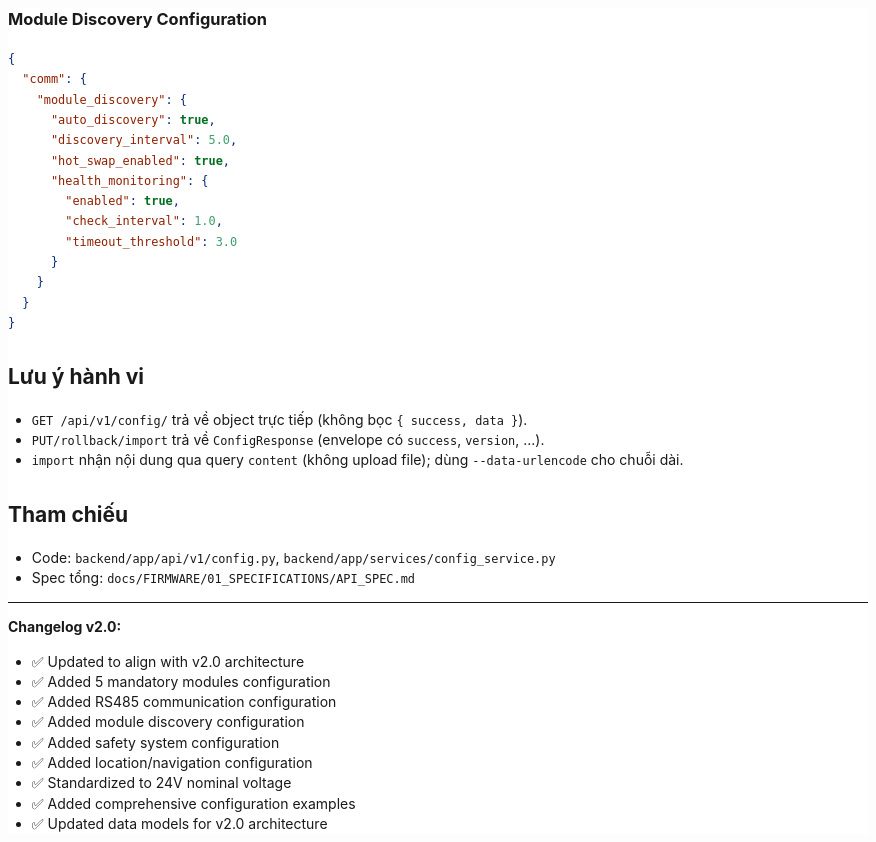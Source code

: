 ### **Module Discovery Configuration**
```json
{
  "comm": {
    "module_discovery": {
      "auto_discovery": true,
      "discovery_interval": 5.0,
      "hot_swap_enabled": true,
      "health_monitoring": {
        "enabled": true,
        "check_interval": 1.0,
        "timeout_threshold": 3.0
      }
    }
  }
}
```

## Lưu ý hành vi
- `GET /api/v1/config/` trả về object trực tiếp (không bọc `{ success, data }`).
- `PUT/rollback/import` trả về `ConfigResponse` (envelope có `success`, `version`, ...).
- `import` nhận nội dung qua query `content` (không upload file); dùng `--data-urlencode` cho chuỗi dài.

## Tham chiếu
- Code: `backend/app/api/v1/config.py`, `backend/app/services/config_service.py`
- Spec tổng: `docs/FIRMWARE/01_SPECIFICATIONS/API_SPEC.md`

---

**Changelog v2.0:**
- ✅ Updated to align with v2.0 architecture
- ✅ Added 5 mandatory modules configuration
- ✅ Added RS485 communication configuration
- ✅ Added module discovery configuration
- ✅ Added safety system configuration
- ✅ Added location/navigation configuration
- ✅ Standardized to 24V nominal voltage
- ✅ Added comprehensive configuration examples
- ✅ Updated data models for v2.0 architecture
